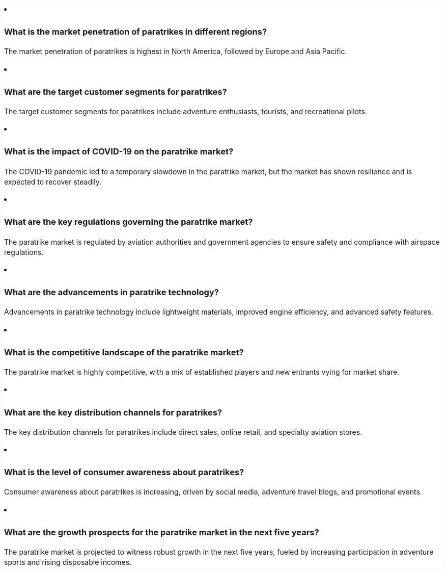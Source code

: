 </li> <li> <h3>What is the market penetration of paratrikes in different regions?</h3> <p>The market penetration of paratrikes is highest in North America, followed by Europe and Asia Pacific.</p> </li> <li> <h3>What are the target customer segments for paratrikes?</h3> <p>The target customer segments for paratrikes include adventure enthusiasts, tourists, and recreational pilots.</p> </li> <li> <h3>What is the impact of COVID-19 on the paratrike market?</h3> <p>The COVID-19 pandemic led to a temporary slowdown in the paratrike market, but the market has shown resilience and is expected to recover steadily.</p> </li> <li> <h3>What are the key regulations governing the paratrike market?</h3> <p>The paratrike market is regulated by aviation authorities and government agencies to ensure safety and compliance with airspace regulations.</p> </li> <li> <h3>What are the advancements in paratrike technology?</h3> <p>Advancements in paratrike technology include lightweight materials, improved engine efficiency, and advanced safety features.</p> </li> <li> <h3>What is the competitive landscape of the paratrike market?</h3> <p>The paratrike market is highly competitive, with a mix of established players and new entrants vying for market share.</p> </li> <li> <h3>What are the key distribution channels for paratrikes?</h3> <p>The key distribution channels for paratrikes include direct sales, online retail, and specialty aviation stores.</p> </li> <li> <h3>What is the level of consumer awareness about paratrikes?</h3> <p>Consumer awareness about paratrikes is increasing, driven by social media, adventure travel blogs, and promotional events.</p> </li> <li> <h3>What are the growth prospects for the paratrike market in the next five years?</h3> <p>The paratrike market is projected to witness robust growth in the next five years, fueled by increasing participation in adventure sports and rising disposable incomes.</p> </li></ol></body></html></strong></p>
